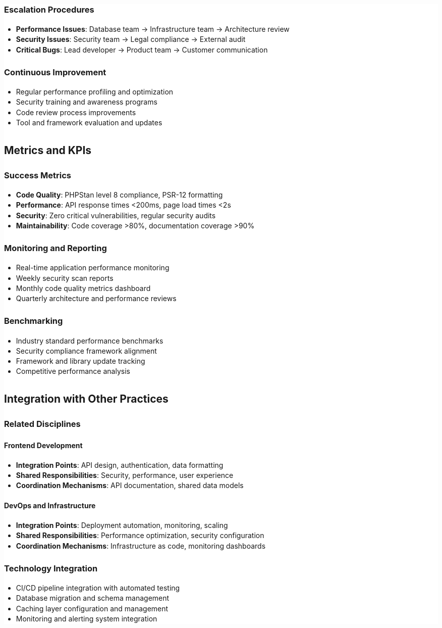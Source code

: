 ### Escalation Procedures
- **Performance Issues**: Database team → Infrastructure team → Architecture review
- **Security Issues**: Security team → Legal compliance → External audit
- **Critical Bugs**: Lead developer → Product team → Customer communication

### Continuous Improvement
- Regular performance profiling and optimization
- Security training and awareness programs
- Code review process improvements
- Tool and framework evaluation and updates

## Metrics and KPIs

### Success Metrics
- **Code Quality**: PHPStan level 8 compliance, PSR-12 formatting
- **Performance**: API response times <200ms, page load times <2s
- **Security**: Zero critical vulnerabilities, regular security audits
- **Maintainability**: Code coverage >80%, documentation coverage >90%

### Monitoring and Reporting
- Real-time application performance monitoring
- Weekly security scan reports
- Monthly code quality metrics dashboard
- Quarterly architecture and performance reviews

### Benchmarking
- Industry standard performance benchmarks
- Security compliance framework alignment
- Framework and library update tracking
- Competitive performance analysis

## Integration with Other Practices

### Related Disciplines
#### Frontend Development
- **Integration Points**: API design, authentication, data formatting
- **Shared Responsibilities**: Security, performance, user experience
- **Coordination Mechanisms**: API documentation, shared data models

#### DevOps and Infrastructure
- **Integration Points**: Deployment automation, monitoring, scaling
- **Shared Responsibilities**: Performance optimization, security configuration
- **Coordination Mechanisms**: Infrastructure as code, monitoring dashboards

### Technology Integration
- CI/CD pipeline integration with automated testing
- Database migration and schema management
- Caching layer configuration and management
- Monitoring and alerting system integration
